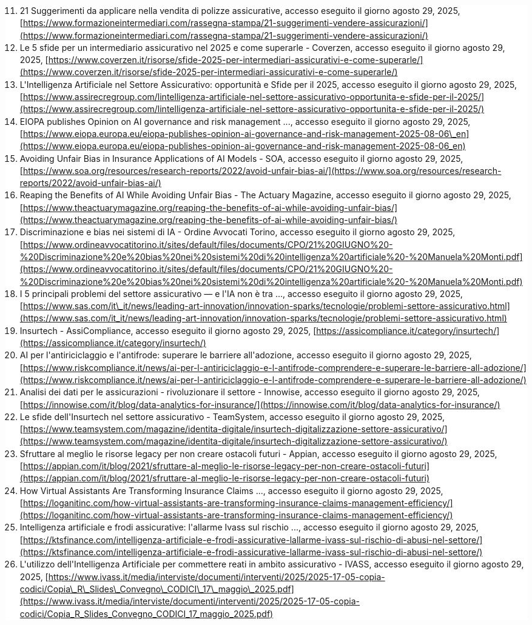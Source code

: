11. 21 Suggerimenti da applicare nella vendita di polizze assicurative, accesso eseguito il giorno agosto 29, 2025, [https://www.formazioneintermediari.com/rassegna-stampa/21-suggerimenti-vendere-assicurazioni/](https://www.formazioneintermediari.com/rassegna-stampa/21-suggerimenti-vendere-assicurazioni/)  
12. Le 5 sfide per un intermediario assicurativo nel 2025 e come superarle \- Coverzen, accesso eseguito il giorno agosto 29, 2025, [https://www.coverzen.it/risorse/sfide-2025-per-intermediari-assicurativi-e-come-superarle/](https://www.coverzen.it/risorse/sfide-2025-per-intermediari-assicurativi-e-come-superarle/)  
13. L'Intelligenza Artificiale nel Settore Assicurativo: opportunità e Sfide per il 2025, accesso eseguito il giorno agosto 29, 2025, [https://www.assirecregroup.com/lintelligenza-artificiale-nel-settore-assicurativo-opportunita-e-sfide-per-il-2025/](https://www.assirecregroup.com/lintelligenza-artificiale-nel-settore-assicurativo-opportunita-e-sfide-per-il-2025/)  
14. EIOPA publishes Opinion on AI governance and risk management ..., accesso eseguito il giorno agosto 29, 2025, [https://www.eiopa.europa.eu/eiopa-publishes-opinion-ai-governance-and-risk-management-2025-08-06\_en](https://www.eiopa.europa.eu/eiopa-publishes-opinion-ai-governance-and-risk-management-2025-08-06_en)  
15. Avoiding Unfair Bias in Insurance Applications of AI Models \- SOA, accesso eseguito il giorno agosto 29, 2025, [https://www.soa.org/resources/research-reports/2022/avoid-unfair-bias-ai/](https://www.soa.org/resources/research-reports/2022/avoid-unfair-bias-ai/)  
16. Reaping the Benefits of AI While Avoiding Unfair Bias \- The Actuary Magazine, accesso eseguito il giorno agosto 29, 2025, [https://www.theactuarymagazine.org/reaping-the-benefits-of-ai-while-avoiding-unfair-bias/](https://www.theactuarymagazine.org/reaping-the-benefits-of-ai-while-avoiding-unfair-bias/)  
17. Discriminazione e bias nei sistemi di IA \- Ordine Avvocati Torino, accesso eseguito il giorno agosto 29, 2025, [https://www.ordineavvocatitorino.it/sites/default/files/documents/CPO/21%20GIUGNO%20-%20Discriminazione%20e%20bias%20nei%20sistemi%20di%20intelligenza%20artificiale%20-%20Manuela%20Monti.pdf](https://www.ordineavvocatitorino.it/sites/default/files/documents/CPO/21%20GIUGNO%20-%20Discriminazione%20e%20bias%20nei%20sistemi%20di%20intelligenza%20artificiale%20-%20Manuela%20Monti.pdf)  
18. I 5 principali problemi del settore assicurativo — e l'IA non è tra ..., accesso eseguito il giorno agosto 29, 2025, [https://www.sas.com/it\_it/news/leading-art-innovation/innovation-sparks/tecnologie/problemi-settore-assicurativo.html](https://www.sas.com/it_it/news/leading-art-innovation/innovation-sparks/tecnologie/problemi-settore-assicurativo.html)  
19. Insurtech \- AssiCompliance, accesso eseguito il giorno agosto 29, 2025, [https://assicompliance.it/category/insurtech/](https://assicompliance.it/category/insurtech/)  
20. AI per l'antiriciclaggio e l'antifrode: superare le barriere all'adozione, accesso eseguito il giorno agosto 29, 2025, [https://www.riskcompliance.it/news/ai-per-l-antiriciclaggio-e-l-antifrode-comprendere-e-superare-le-barriere-all-adozione/](https://www.riskcompliance.it/news/ai-per-l-antiriciclaggio-e-l-antifrode-comprendere-e-superare-le-barriere-all-adozione/)  
21. Analisi dei dati per le assicurazioni \- rivoluzionare il settore \- Innowise, accesso eseguito il giorno agosto 29, 2025, [https://innowise.com/it/blog/data-analytics-for-insurance/](https://innowise.com/it/blog/data-analytics-for-insurance/)  
22. Le sfide dell'Insurtech nel settore assicurativo \- TeamSystem, accesso eseguito il giorno agosto 29, 2025, [https://www.teamsystem.com/magazine/identita-digitale/insurtech-digitalizzazione-settore-assicurativo/](https://www.teamsystem.com/magazine/identita-digitale/insurtech-digitalizzazione-settore-assicurativo/)  
23. Sfruttare al meglio le risorse legacy per non creare ostacoli futuri \- Appian, accesso eseguito il giorno agosto 29, 2025, [https://appian.com/it/blog/2021/sfruttare-al-meglio-le-risorse-legacy-per-non-creare-ostacoli-futuri](https://appian.com/it/blog/2021/sfruttare-al-meglio-le-risorse-legacy-per-non-creare-ostacoli-futuri)  
24. How Virtual Assistants Are Transforming Insurance Claims ..., accesso eseguito il giorno agosto 29, 2025, [https://loganitinc.com/how-virtual-assistants-are-transforming-insurance-claims-management-efficiency/](https://loganitinc.com/how-virtual-assistants-are-transforming-insurance-claims-management-efficiency/)  
25. Intelligenza artificiale e frodi assicurative: l'allarme Ivass sul rischio ..., accesso eseguito il giorno agosto 29, 2025, [https://ktsfinance.com/intelligenza-artificiale-e-frodi-assicurative-lallarme-ivass-sul-rischio-di-abusi-nel-settore/](https://ktsfinance.com/intelligenza-artificiale-e-frodi-assicurative-lallarme-ivass-sul-rischio-di-abusi-nel-settore/)  
26. L'utilizzo dell'Intelligenza Artificiale per commettere reati in ambito assicurativo \- IVASS, accesso eseguito il giorno agosto 29, 2025, [https://www.ivass.it/media/interviste/documenti/interventi/2025/2025-17-05-copia-codici/Copia\_R\_Slides\_Convegno\_CODICI\_17\_maggio\_2025.pdf](https://www.ivass.it/media/interviste/documenti/interventi/2025/2025-17-05-copia-codici/Copia_R_Slides_Convegno_CODICI_17_maggio_2025.pdf)  